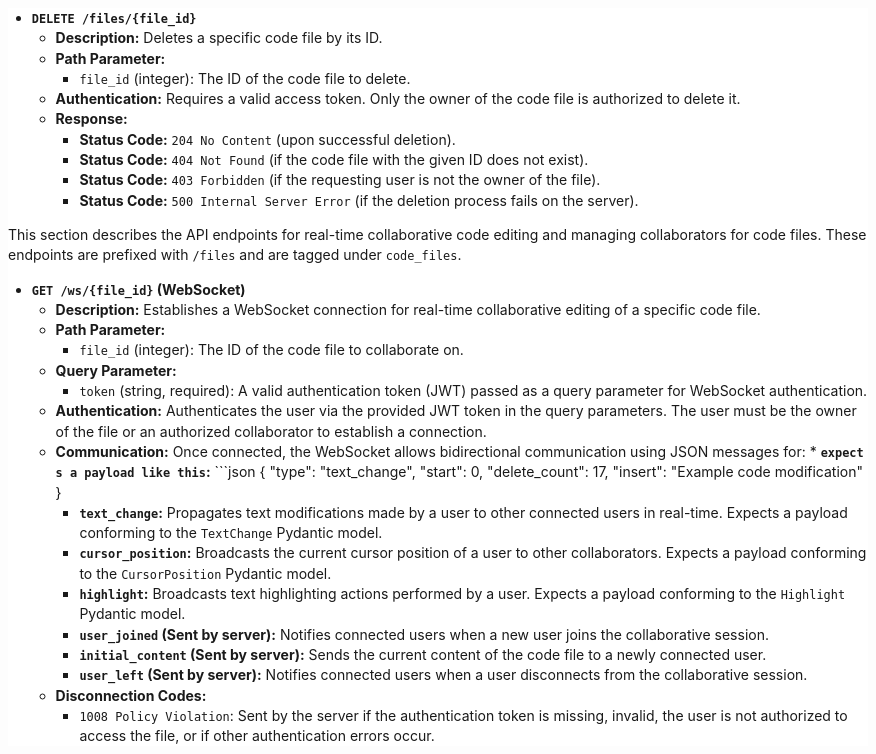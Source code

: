 * **`DELETE /files/{file_id}`**
    * **Description:** Deletes a specific code file by its ID.
    * **Path Parameter:**
        * `file_id` (integer): The ID of the code file to delete.
    * **Authentication:** Requires a valid access token. Only the owner of the code file is authorized to delete it.
    * **Response:**
        * **Status Code:** `204 No Content` (upon successful deletion).
        * **Status Code:** `404 Not Found` (if the code file with the given ID does not exist).
        * **Status Code:** `403 Forbidden` (if the requesting user is not the owner of the file).
        * **Status Code:** `500 Internal Server Error` (if the deletion process fails on the server).

This section describes the API endpoints for real-time collaborative code editing and managing collaborators for code files. These endpoints are prefixed with `/files` and are tagged under `code_files`.

* **`GET /ws/{file_id}` (WebSocket)**
    * **Description:** Establishes a WebSocket connection for real-time collaborative editing of a specific code file.
    * **Path Parameter:**
        * `file_id` (integer): The ID of the code file to collaborate on.
    * **Query Parameter:**
        * `token` (string, required): A valid authentication token (JWT) passed as a query parameter for WebSocket authentication.
    * **Authentication:** Authenticates the user via the provided JWT token in the query parameters. The user must be the owner of the file or an authorized collaborator to establish a connection.
    * **Communication:** Once connected, the WebSocket allows bidirectional communication using JSON messages for:
                                * **`expects a payload like this`:** 
                                ```json
                                {
                                    "type": "text_change",
                                    "start": 0,
                                    "delete_count": 17,
                                    "insert": "Example code modification"
                                } 
        * **`text_change`:** Propagates text modifications made by a user to other connected users in real-time. Expects a payload conforming to the `TextChange` Pydantic model.
        * **`cursor_position`:** Broadcasts the current cursor position of a user to other collaborators. Expects a payload conforming to the `CursorPosition` Pydantic model.
        * **`highlight`:** Broadcasts text highlighting actions performed by a user. Expects a payload conforming to the `Highlight` Pydantic model.
        * **`user_joined` (Sent by server):** Notifies connected users when a new user joins the collaborative session.
        * **`initial_content` (Sent by server):** Sends the current content of the code file to a newly connected user.
        * **`user_left` (Sent by server):** Notifies connected users when a user disconnects from the collaborative session.
    * **Disconnection Codes:**
        * `1008 Policy Violation`: Sent by the server if the authentication token is missing, invalid, the user is not authorized to access the file, or if other authentication errors occur.
